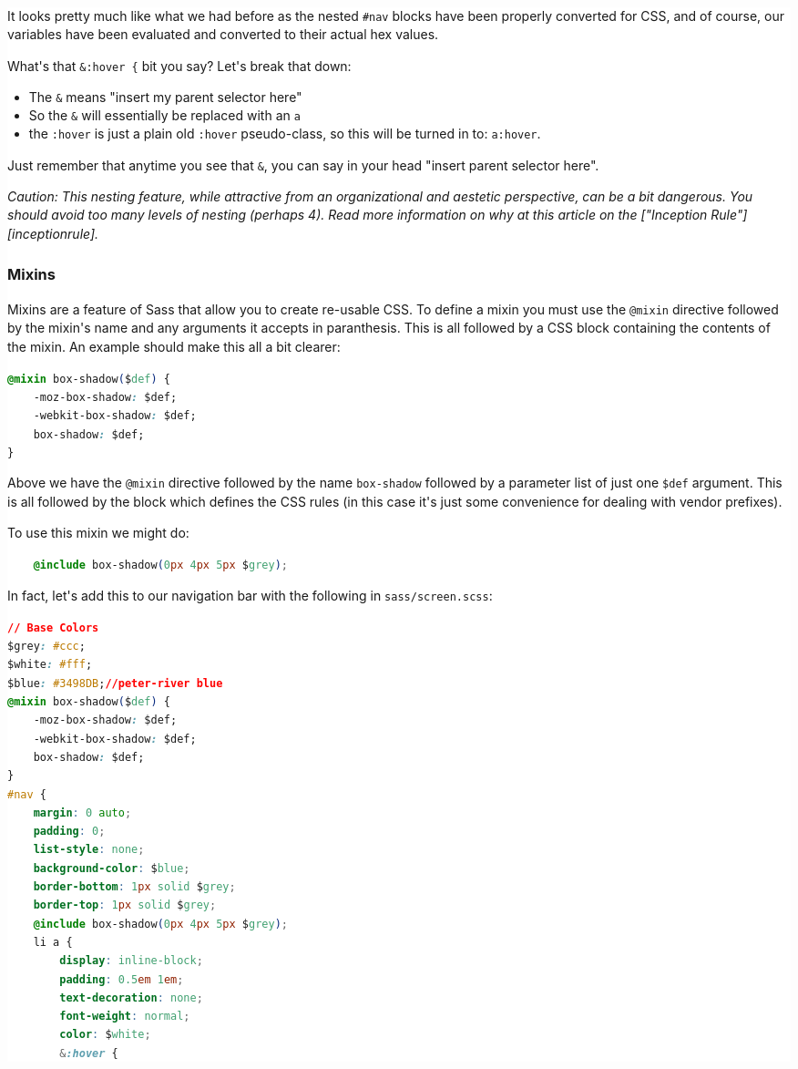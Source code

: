 It looks pretty much like what we had before as the nested `#nav` blocks have been properly converted for CSS, and of course, our variables have been evaluated and converted to their actual hex values.

What's that `&:hover {` bit you say? Let's break that down:

* The `&` means "insert my parent selector here"
* So the `&` will essentially be replaced with an `a`
* the `:hover` is just a plain old `:hover` pseudo-class, so this will be turned in to: `a:hover`.

Just remember that anytime you see that `&`, you can say in your head "insert parent selector here".

_Caution: This nesting feature, while attractive from an organizational and aestetic perspective, can be a bit dangerous. You should avoid too many levels of nesting (perhaps 4). Read more information on why at this article on the ["Inception Rule"][inceptionrule]._

### Mixins

Mixins are a feature of Sass that allow you to create re-usable CSS. To define a mixin you must use the `@mixin` directive followed by the mixin's name and any arguments it accepts in paranthesis. This is all followed by a CSS block containing the contents of the mixin. An example should make this all a bit clearer:

```css
@mixin box-shadow($def) {
    -moz-box-shadow: $def;
    -webkit-box-shadow: $def;
    box-shadow: $def;
}
```

Above we have the `@mixin` directive followed by the name `box-shadow` followed by a parameter list of just one `$def` argument. This is all followed by the block which defines the CSS rules (in this case it's just some convenience for dealing with vendor prefixes).

To use this mixin we might do:

```css
    @include box-shadow(0px 4px 5px $grey);
```

In fact, let's add this to our navigation bar with the following in `sass/screen.scss`:

```css
// Base Colors
$grey: #ccc;
$white: #fff;
$blue: #3498DB;//peter-river blue
@mixin box-shadow($def) {
    -moz-box-shadow: $def;
    -webkit-box-shadow: $def;
    box-shadow: $def;
}
#nav {
    margin: 0 auto;
    padding: 0;
    list-style: none;
    background-color: $blue;
    border-bottom: 1px solid $grey;
    border-top: 1px solid $grey;
    @include box-shadow(0px 4px 5px $grey);
    li a {
        display: inline-block;
        padding: 0.5em 1em;
        text-decoration: none;
        font-weight: normal;
        color: $white;
        &:hover {
```